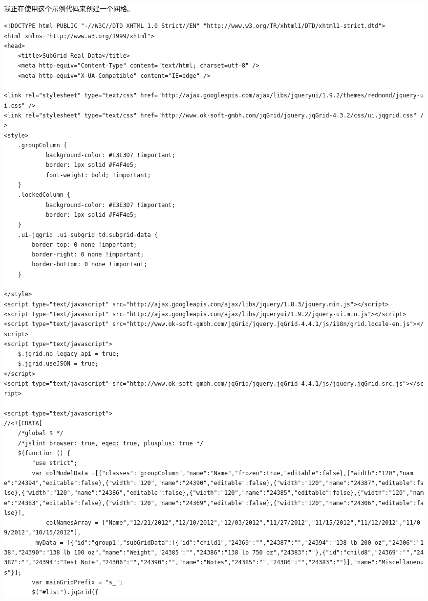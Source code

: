 我正在使用这个示例代码来创建一个网格。

```
<!DOCTYPE html PUBLIC "-//W3C//DTD XHTML 1.0 Strict//EN" "http://www.w3.org/TR/xhtml1/DTD/xhtml1-strict.dtd">
<html xmlns="http://www.w3.org/1999/xhtml">
<head>
    <title>SubGrid Real Data</title>
    <meta http-equiv="Content-Type" content="text/html; charset=utf-8" />
    <meta http-equiv="X-UA-Compatible" content="IE=edge" />

<link rel="stylesheet" type="text/css" href="http://ajax.googleapis.com/ajax/libs/jqueryui/1.9.2/themes/redmond/jquery-ui.css" />
<link rel="stylesheet" type="text/css" href="http://www.ok-soft-gmbh.com/jqGrid/jquery.jqGrid-4.3.2/css/ui.jqgrid.css" />
<style>
    .groupColumn {
            background-color: #E3E3D7 !important;
            border: 1px solid #F4F4e5;
            font-weight: bold; !important;
    }
    .lockedColumn {
            background-color: #E3E3D7 !important;
            border: 1px solid #F4F4e5;
    }
    .ui-jqgrid .ui-subgrid td.subgrid-data {
        border-top: 0 none !important;
        border-right: 0 none !important;
        border-bottom: 0 none !important;
    }

</style>
<script type="text/javascript" src="http://ajax.googleapis.com/ajax/libs/jquery/1.8.3/jquery.min.js"></script>
<script type="text/javascript" src="http://ajax.googleapis.com/ajax/libs/jqueryui/1.9.2/jquery-ui.min.js"></script>
<script type="text/javascript" src="http://www.ok-soft-gmbh.com/jqGrid/jquery.jqGrid-4.4.1/js/i18n/grid.locale-en.js"></script>
<script type="text/javascript">
    $.jgrid.no_legacy_api = true;
    $.jgrid.useJSON = true;
</script>
<script type="text/javascript" src="http://www.ok-soft-gmbh.com/jqGrid/jquery.jqGrid-4.4.1/js/jquery.jqGrid.src.js"></script>

<script type="text/javascript">
//<![CDATA[
    /*global $ */
    /*jslint browser: true, eqeq: true, plusplus: true */
    $(function () {
        "use strict";
        var colModelData =[{"classes":"groupColumn","name":"Name","frozen":true,"editable":false},{"width":"120","name":"24394","editable":false},{"width":"120","name":"24390","editable":false},{"width":"120","name":"24387","editable":false},{"width":"120","name":"24386","editable":false},{"width":"120","name":"24385","editable":false},{"width":"120","name":"24383","editable":false},{"width":"120","name":"24369","editable":false},{"width":"120","name":"24306","editable":false}],
            colNamesArray = ["Name","12/21/2012","12/10/2012","12/03/2012","11/27/2012","11/15/2012","11/12/2012","11/09/2012","10/15/2012"],
         myData = [{"id":"group1","subGridData":[{"id":"child1","24369":"","24387":"","24394":"138 lb 200 oz","24306":"138","24390":"138 lb 100 oz","name":"Weight","24385":"","24386":"138 lb 750 oz","24383":""},{"id":"child8","24369":"","24387":"","24394":"Test Note","24306":"","24390":"","name":"Notes","24385":"","24386":"","24383":""}],"name":"Miscellaneous"}];
        var mainGridPrefix = "s_";
        $("#list").jqGrid({
```